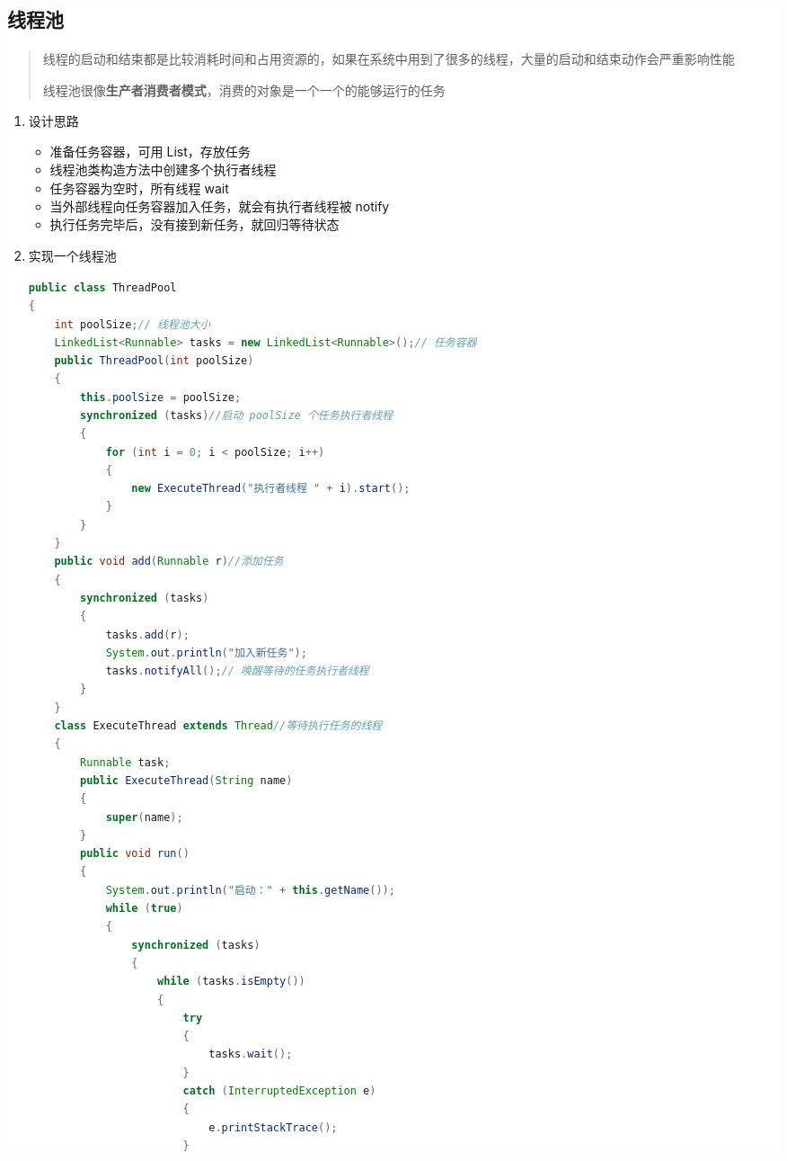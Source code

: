 ## 线程池

> 线程的启动和结束都是比较消耗时间和占用资源的，如果在系统中用到了很多的线程，大量的启动和结束动作会严重影响性能
>
>  线程池很像**生产者消费者模式**，消费的对象是一个一个的能够运行的任务 

1. 设计思路

   - 准备任务容器，可用 List，存放任务
   - 线程池类构造方法中创建多个执行者线程
   - 任务容器为空时，所有线程 wait
   - 当外部线程向任务容器加入任务，就会有执行者线程被 notify
   - 执行任务完毕后，没有接到新任务，就回归等待状态 

2. 实现一个线程池

   ```java
   public class ThreadPool
   {
       int poolSize;// 线程池大小
       LinkedList<Runnable> tasks = new LinkedList<Runnable>();// 任务容器
       public ThreadPool(int poolSize)
       {
           this.poolSize = poolSize;
           synchronized (tasks)//启动 poolSize 个任务执行者线程
           {
               for (int i = 0; i < poolSize; i++)
               {
                   new ExecuteThread("执行者线程 " + i).start();
               }
           }
       }
       public void add(Runnable r)//添加任务
       {
           synchronized (tasks)
           {
               tasks.add(r);
               System.out.println("加入新任务");
               tasks.notifyAll();// 唤醒等待的任务执行者线程
           }
       }
       class ExecuteThread extends Thread//等待执行任务的线程
       {
           Runnable task;
           public ExecuteThread(String name)
           {
               super(name);
           }
           public void run()
           {
               System.out.println("启动：" + this.getName());
               while (true)
               {
                   synchronized (tasks)
                   {
                       while (tasks.isEmpty())
                       {
                           try
                           {
                               tasks.wait();
                           }
                           catch (InterruptedException e)
                           {
                               e.printStackTrace();
                           }
   ```
